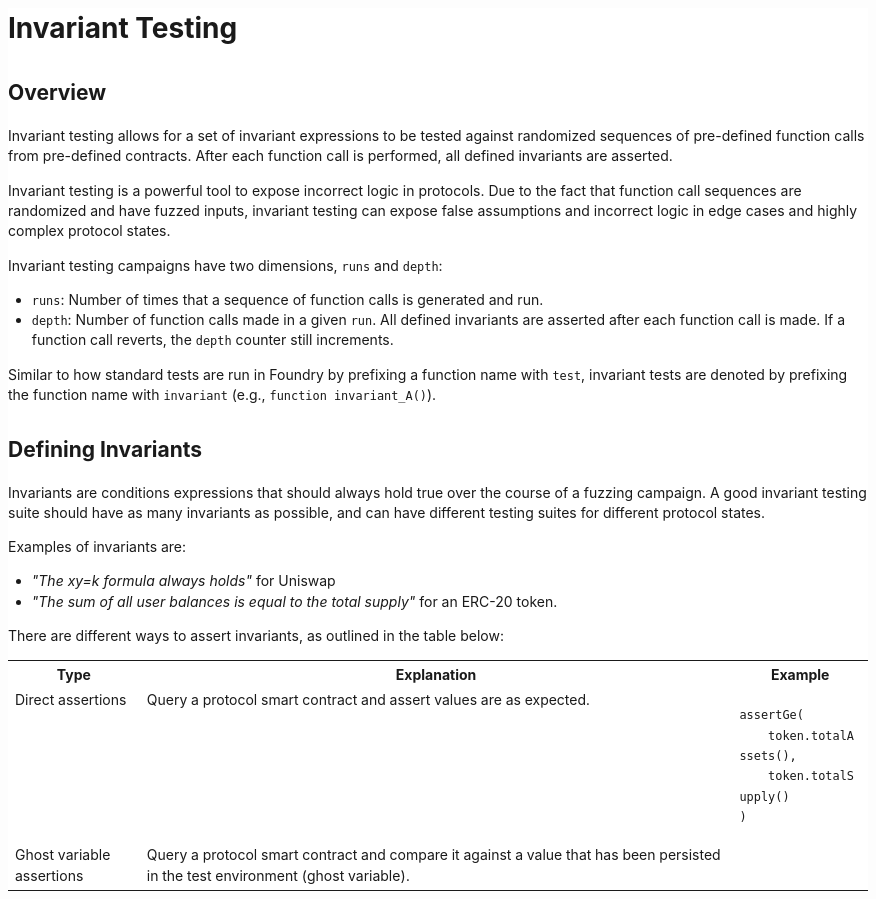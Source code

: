 # Invariant Testing
## Overview

Invariant testing allows for a set of invariant expressions to be tested against randomized sequences of pre-defined function calls from pre-defined contracts. After each function call is performed, all defined invariants are asserted.

Invariant testing is a powerful tool to expose incorrect logic in protocols. Due to the fact that function call sequences are randomized and have fuzzed inputs, invariant testing can expose false assumptions and incorrect logic in edge cases and highly complex protocol states.

Invariant testing campaigns have two dimensions, `runs` and `depth`:
- `runs`: Number of times that a sequence of function calls is generated and run.
- `depth`: Number of function calls made in a given `run`. All defined invariants are asserted after each function call is made. If a function call reverts, the `depth` counter still increments.

Similar to how standard tests are run in Foundry by prefixing a function name with `test`, invariant tests are denoted by prefixing the function name with `invariant` (e.g., `function invariant_A()`).

## Defining Invariants

Invariants are conditions expressions that should always hold true over the course of a fuzzing campaign. A good invariant testing suite should have as many invariants as possible, and can have different testing suites for different protocol states.

Examples of invariants are:
- *"The xy=k formula always holds"* for Uniswap
- *"The sum of all user balances is equal to the total supply"* for an ERC-20 token.

There are different ways to assert invariants, as outlined in the table below:

<table>
<tr><th>Type</th><th>Explanation</th><th>Example</th></tr>

<tr>

<td>Direct assertions</td>
<td>Query a protocol smart contract and assert values are as expected.</td>
<td>

```solidity
assertGe(
    token.totalAssets(),
    token.totalSupply()
)
```
</td>

</tr>

<tr>

<td>Ghost variable assertions</td>
<td>Query a protocol smart contract and compare it against a value that has been persisted in the test environment (ghost variable).</td>
<td>
